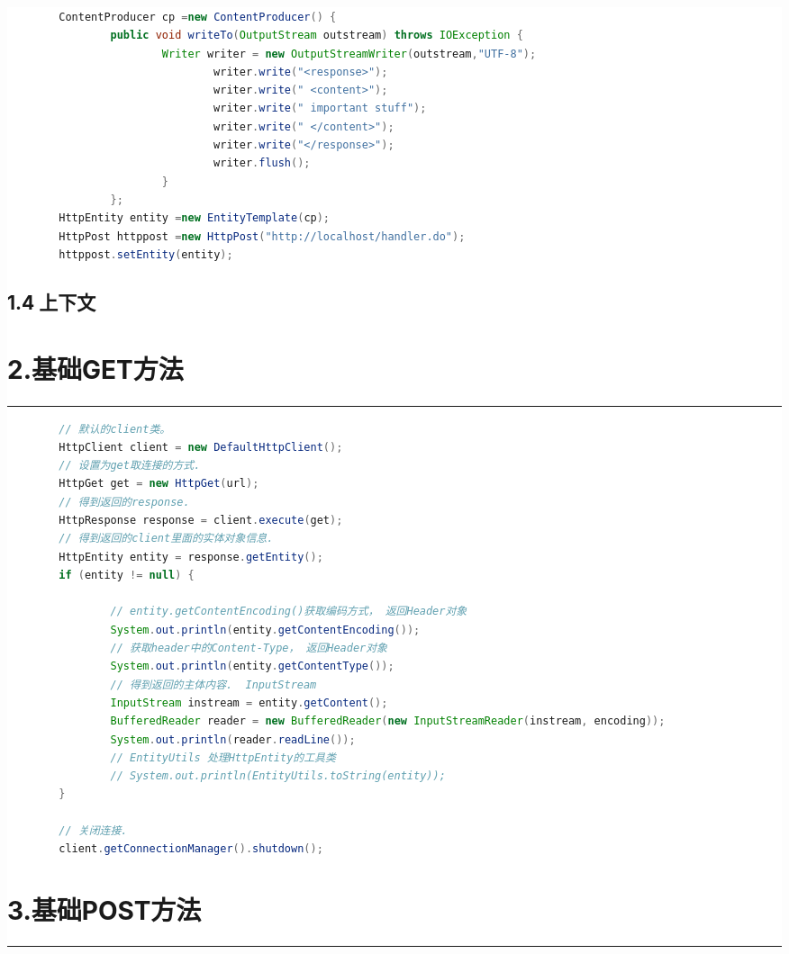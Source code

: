 ```java
		ContentProducer cp =new ContentProducer() {
				public void writeTo(OutputStream outstream) throws IOException {
						Writer writer = new OutputStreamWriter(outstream,"UTF-8");
								writer.write("<response>");
								writer.write(" <content>");
								writer.write(" important stuff");
								writer.write(" </content>");
								writer.write("</response>");
								writer.flush();
						}
				};
		HttpEntity entity =new EntityTemplate(cp);
		HttpPost httppost =new HttpPost("http://localhost/handler.do");
		httppost.setEntity(entity);
```

## 1.4 上下文

# 2.基础GET方法
---

```java
        // 默认的client类。  
        HttpClient client = new DefaultHttpClient();
        // 设置为get取连接的方式.  
        HttpGet get = new HttpGet(url);
        // 得到返回的response.  
        HttpResponse response = client.execute(get);
        // 得到返回的client里面的实体对象信息.  
        HttpEntity entity = response.getEntity();
        if (entity != null) {
		
				// entity.getContentEncoding()获取编码方式， 返回Header对象
				System.out.println(entity.getContentEncoding());
				// 获取header中的Content-Type， 返回Header对象
            	System.out.println(entity.getContentType());
				// 得到返回的主体内容.  InputStream
				InputStream instream = entity.getContent();
				BufferedReader reader = new BufferedReader(new InputStreamReader(instream, encoding));
				System.out.println(reader.readLine());
				// EntityUtils 处理HttpEntity的工具类  
				// System.out.println(EntityUtils.toString(entity));  
        }
        
        // 关闭连接.  
        client.getConnectionManager().shutdown();
```

# 3.基础POST方法
---
